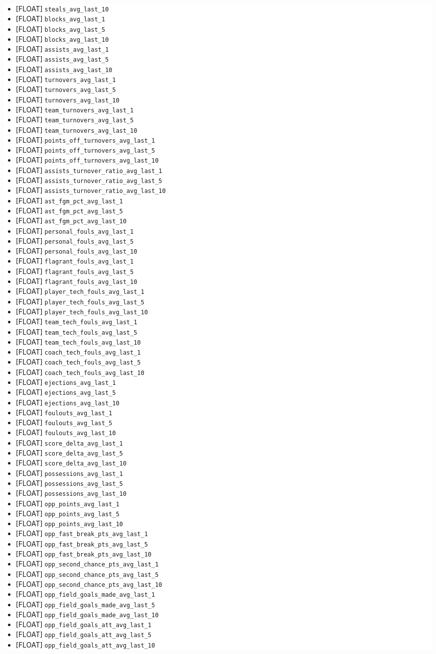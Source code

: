 * [FLOAT]     `steals_avg_last_10`
* [FLOAT]     `blocks_avg_last_1`
* [FLOAT]     `blocks_avg_last_5`
* [FLOAT]     `blocks_avg_last_10`
* [FLOAT]     `assists_avg_last_1`
* [FLOAT]     `assists_avg_last_5`
* [FLOAT]     `assists_avg_last_10`
* [FLOAT]     `turnovers_avg_last_1`
* [FLOAT]     `turnovers_avg_last_5`
* [FLOAT]     `turnovers_avg_last_10`
* [FLOAT]     `team_turnovers_avg_last_1`
* [FLOAT]     `team_turnovers_avg_last_5`
* [FLOAT]     `team_turnovers_avg_last_10`
* [FLOAT]     `points_off_turnovers_avg_last_1`
* [FLOAT]     `points_off_turnovers_avg_last_5`
* [FLOAT]     `points_off_turnovers_avg_last_10`
* [FLOAT]     `assists_turnover_ratio_avg_last_1`
* [FLOAT]     `assists_turnover_ratio_avg_last_5`
* [FLOAT]     `assists_turnover_ratio_avg_last_10`
* [FLOAT]     `ast_fgm_pct_avg_last_1`
* [FLOAT]     `ast_fgm_pct_avg_last_5`
* [FLOAT]     `ast_fgm_pct_avg_last_10`
* [FLOAT]     `personal_fouls_avg_last_1`
* [FLOAT]     `personal_fouls_avg_last_5`
* [FLOAT]     `personal_fouls_avg_last_10`
* [FLOAT]     `flagrant_fouls_avg_last_1`
* [FLOAT]     `flagrant_fouls_avg_last_5`
* [FLOAT]     `flagrant_fouls_avg_last_10`
* [FLOAT]     `player_tech_fouls_avg_last_1`
* [FLOAT]     `player_tech_fouls_avg_last_5`
* [FLOAT]     `player_tech_fouls_avg_last_10`
* [FLOAT]     `team_tech_fouls_avg_last_1`
* [FLOAT]     `team_tech_fouls_avg_last_5`
* [FLOAT]     `team_tech_fouls_avg_last_10`
* [FLOAT]     `coach_tech_fouls_avg_last_1`
* [FLOAT]     `coach_tech_fouls_avg_last_5`
* [FLOAT]     `coach_tech_fouls_avg_last_10`
* [FLOAT]     `ejections_avg_last_1`
* [FLOAT]     `ejections_avg_last_5`
* [FLOAT]     `ejections_avg_last_10`
* [FLOAT]     `foulouts_avg_last_1`
* [FLOAT]     `foulouts_avg_last_5`
* [FLOAT]     `foulouts_avg_last_10`
* [FLOAT]     `score_delta_avg_last_1`
* [FLOAT]     `score_delta_avg_last_5`
* [FLOAT]     `score_delta_avg_last_10`
* [FLOAT]     `possessions_avg_last_1`
* [FLOAT]     `possessions_avg_last_5`
* [FLOAT]     `possessions_avg_last_10`
* [FLOAT]     `opp_points_avg_last_1`
* [FLOAT]     `opp_points_avg_last_5`
* [FLOAT]     `opp_points_avg_last_10`
* [FLOAT]     `opp_fast_break_pts_avg_last_1`
* [FLOAT]     `opp_fast_break_pts_avg_last_5`
* [FLOAT]     `opp_fast_break_pts_avg_last_10`
* [FLOAT]     `opp_second_chance_pts_avg_last_1`
* [FLOAT]     `opp_second_chance_pts_avg_last_5`
* [FLOAT]     `opp_second_chance_pts_avg_last_10`
* [FLOAT]     `opp_field_goals_made_avg_last_1`
* [FLOAT]     `opp_field_goals_made_avg_last_5`
* [FLOAT]     `opp_field_goals_made_avg_last_10`
* [FLOAT]     `opp_field_goals_att_avg_last_1`
* [FLOAT]     `opp_field_goals_att_avg_last_5`
* [FLOAT]     `opp_field_goals_att_avg_last_10`